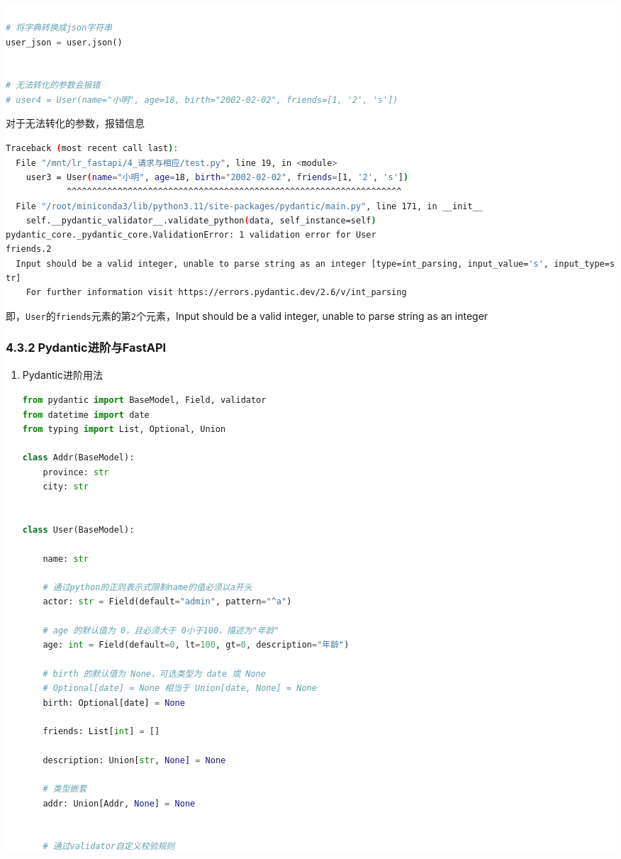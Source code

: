    ```python
   
   # 将字典转换成json字符串
   user_json = user.json()
   
   
   # 无法转化的参数会报错
   # user4 = User(name="小明", age=18, birth="2002-02-02", friends=[1, '2', 's'])
   ```

   
   
   对于无法转化的参数，报错信息
   
   ```bash
   Traceback (most recent call last):
     File "/mnt/lr_fastapi/4_请求与相应/test.py", line 19, in <module>
       user3 = User(name="小明", age=18, birth="2002-02-02", friends=[1, '2', 's'])
               ^^^^^^^^^^^^^^^^^^^^^^^^^^^^^^^^^^^^^^^^^^^^^^^^^^^^^^^^^^^^^^^^^^
     File "/root/miniconda3/lib/python3.11/site-packages/pydantic/main.py", line 171, in __init__
       self.__pydantic_validator__.validate_python(data, self_instance=self)
   pydantic_core._pydantic_core.ValidationError: 1 validation error for User
   friends.2
     Input should be a valid integer, unable to parse string as an integer [type=int_parsing, input_value='s', input_type=str]
       For further information visit https://errors.pydantic.dev/2.6/v/int_parsing
   ```
   
   即，`User`的`friends`元素的第`2`个元素，Input should be a valid integer, unable to parse string as an integer

### 4.3.2 Pydantic进阶与FastAPI

1. Pydantic进阶用法

   ```python
   from pydantic import BaseModel, Field, validator
   from datetime import date
   from typing import List, Optional, Union
   
   class Addr(BaseModel):
       province: str
       city: str
   
   
   class User(BaseModel):
   
       name: str
   
       # 通过python的正则表示式限制name的值必须以a开头
       actor: str = Field(default="admin", pattern="^a") 
   
       # age 的默认值为 0，且必须大于 0小于100，描述为"年龄"
       age: int = Field(default=0, lt=100, gt=0, description="年龄")
   
       # birth 的默认值为 None，可选类型为 date 或 None
       # Optional[date] = None 相当于 Union[date, None] = None
       birth: Optional[date] = None
   
       friends: List[int] = []
   
       description: Union[str, None] = None
   
       # 类型嵌套
       addr: Union[Addr, None] = None  
   
   
       # 通过validator自定义校验规则
   ```
